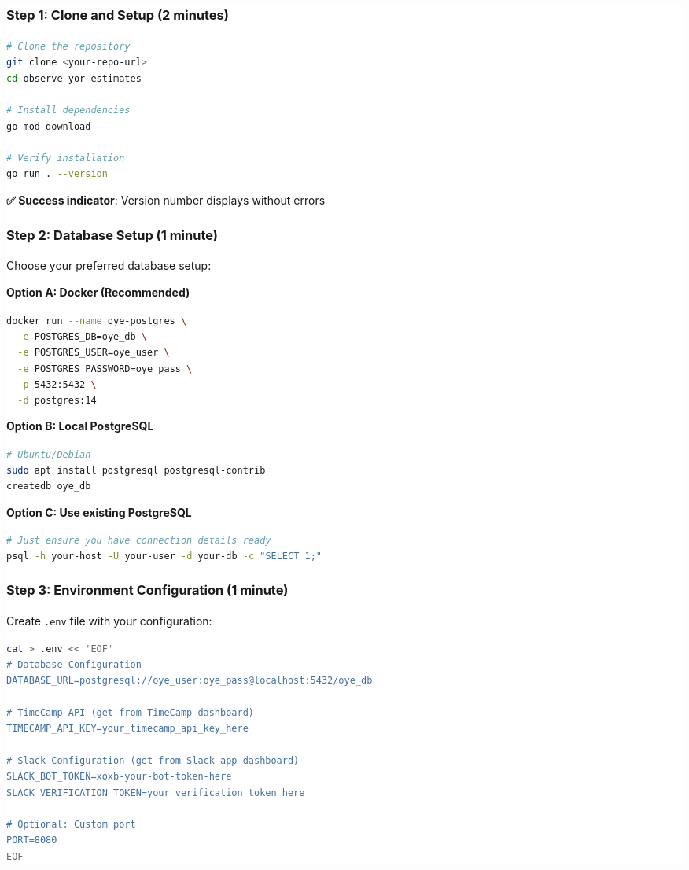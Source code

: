 ### Step 1: Clone and Setup (2 minutes)

```bash
# Clone the repository
git clone <your-repo-url>
cd observe-yor-estimates

# Install dependencies
go mod download

# Verify installation
go run . --version
```

**✅ Success indicator**: Version number displays without errors

### Step 2: Database Setup (1 minute)

Choose your preferred database setup:

**Option A: Docker (Recommended)**
```bash
docker run --name oye-postgres \
  -e POSTGRES_DB=oye_db \
  -e POSTGRES_USER=oye_user \
  -e POSTGRES_PASSWORD=oye_pass \
  -p 5432:5432 \
  -d postgres:14
```

**Option B: Local PostgreSQL**
```bash
# Ubuntu/Debian
sudo apt install postgresql postgresql-contrib
createdb oye_db
```

**Option C: Use existing PostgreSQL**
```bash
# Just ensure you have connection details ready
psql -h your-host -U your-user -d your-db -c "SELECT 1;"
```

### Step 3: Environment Configuration (1 minute)

Create `.env` file with your configuration:

```bash
cat > .env << 'EOF'
# Database Configuration
DATABASE_URL=postgresql://oye_user:oye_pass@localhost:5432/oye_db

# TimeCamp API (get from TimeCamp dashboard)
TIMECAMP_API_KEY=your_timecamp_api_key_here

# Slack Configuration (get from Slack app dashboard)
SLACK_BOT_TOKEN=xoxb-your-bot-token-here
SLACK_VERIFICATION_TOKEN=your_verification_token_here

# Optional: Custom port
PORT=8080
EOF
```

